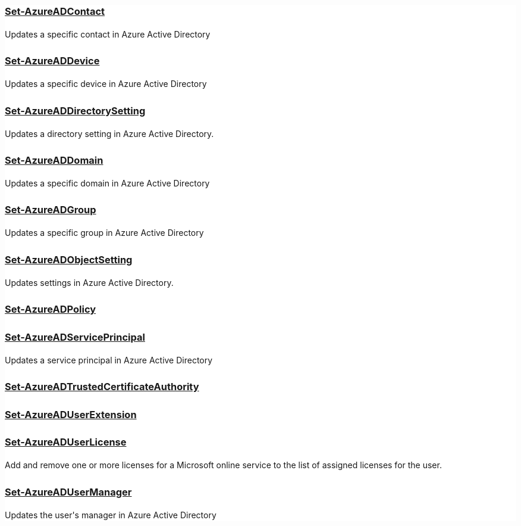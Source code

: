 
### [Set-AzureADContact](.\Set-AzureADContact.md)
Updates a specific contact in Azure Active Directory


### [Set-AzureADDevice](.\Set-AzureADDevice.md)
Updates a specific device in Azure Active Directory


### [Set-AzureADDirectorySetting](.\Set-AzureADDirectorySetting.md)
Updates a directory setting in Azure Active Directory.


### [Set-AzureADDomain](.\Set-AzureADDomain.md)
Updates a specific domain in Azure Active Directory


### [Set-AzureADGroup](.\Set-AzureADGroup.md)
Updates a specific group in Azure Active Directory


### [Set-AzureADObjectSetting](.\Set-AzureADObjectSetting.md)
Updates settings in Azure Active Directory.


### [Set-AzureADPolicy](.\Set-AzureADPolicy.md)



### [Set-AzureADServicePrincipal](.\Set-AzureADServicePrincipal.md)
Updates a service principal in Azure Active Directory


### [Set-AzureADTrustedCertificateAuthority](.\Set-AzureADTrustedCertificateAuthority.md)



### [Set-AzureADUserExtension](.\Set-AzureADUserExtension.md)



### [Set-AzureADUserLicense](.\Set-AzureADUserLicense.md)
Add and remove one or more licenses for a Microsoft online service to the list of assigned licenses for the user.


### [Set-AzureADUserManager](.\Set-AzureADUserManager.md)
Updates the user's manager in Azure Active Directory

